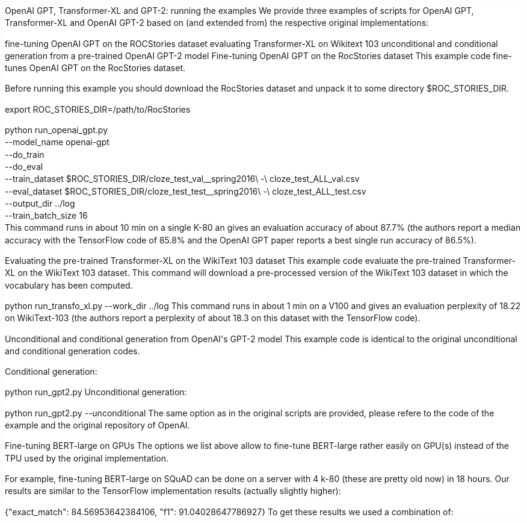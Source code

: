 OpenAI GPT, Transformer-XL and GPT-2: running the examples
We provide three examples of scripts for OpenAI GPT, Transformer-XL and OpenAI GPT-2 based on (and extended from) the respective original implementations:

fine-tuning OpenAI GPT on the ROCStories dataset
evaluating Transformer-XL on Wikitext 103
unconditional and conditional generation from a pre-trained OpenAI GPT-2 model
Fine-tuning OpenAI GPT on the RocStories dataset
This example code fine-tunes OpenAI GPT on the RocStories dataset.

Before running this example you should download the RocStories dataset and unpack it to some directory $ROC_STORIES_DIR.

export ROC_STORIES_DIR=/path/to/RocStories

python run_openai_gpt.py \
  --model_name openai-gpt \
  --do_train \
  --do_eval \
  --train_dataset $ROC_STORIES_DIR/cloze_test_val__spring2016\ -\ cloze_test_ALL_val.csv \
  --eval_dataset $ROC_STORIES_DIR/cloze_test_test__spring2016\ -\ cloze_test_ALL_test.csv \
  --output_dir ../log \
  --train_batch_size 16 \
This command runs in about 10 min on a single K-80 an gives an evaluation accuracy of about 87.7% (the authors report a median accuracy with the TensorFlow code of 85.8% and the OpenAI GPT paper reports a best single run accuracy of 86.5%).

Evaluating the pre-trained Transformer-XL on the WikiText 103 dataset
This example code evaluate the pre-trained Transformer-XL on the WikiText 103 dataset. This command will download a pre-processed version of the WikiText 103 dataset in which the vocabulary has been computed.

python run_transfo_xl.py --work_dir ../log
This command runs in about 1 min on a V100 and gives an evaluation perplexity of 18.22 on WikiText-103 (the authors report a perplexity of about 18.3 on this dataset with the TensorFlow code).

Unconditional and conditional generation from OpenAI's GPT-2 model
This example code is identical to the original unconditional and conditional generation codes.

Conditional generation:

python run_gpt2.py
Unconditional generation:

python run_gpt2.py --unconditional
The same option as in the original scripts are provided, please refere to the code of the example and the original repository of OpenAI.

Fine-tuning BERT-large on GPUs
The options we list above allow to fine-tune BERT-large rather easily on GPU(s) instead of the TPU used by the original implementation.

For example, fine-tuning BERT-large on SQuAD can be done on a server with 4 k-80 (these are pretty old now) in 18 hours. Our results are similar to the TensorFlow implementation results (actually slightly higher):

{"exact_match": 84.56953642384106, "f1": 91.04028647786927}
To get these results we used a combination of:
